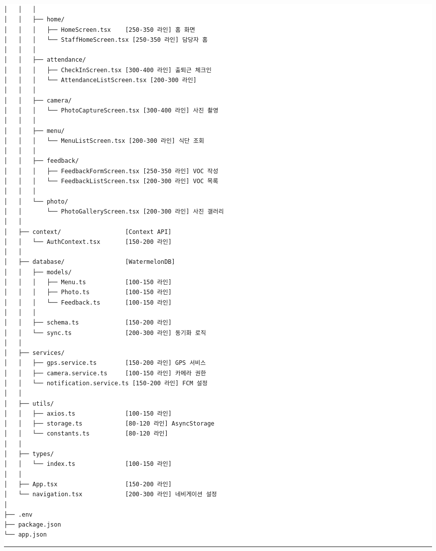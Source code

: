 ```
│   │   │
│   │   ├── home/
│   │   │   ├── HomeScreen.tsx    [250-350 라인] 홈 화면
│   │   │   └── StaffHomeScreen.tsx [250-350 라인] 담당자 홈
│   │   │
│   │   ├── attendance/
│   │   │   ├── CheckInScreen.tsx [300-400 라인] 출퇴근 체크인
│   │   │   └── AttendanceListScreen.tsx [200-300 라인]
│   │   │
│   │   ├── camera/
│   │   │   └── PhotoCaptureScreen.tsx [300-400 라인] 사진 촬영
│   │   │
│   │   ├── menu/
│   │   │   └── MenuListScreen.tsx [200-300 라인] 식단 조회
│   │   │
│   │   ├── feedback/
│   │   │   ├── FeedbackFormScreen.tsx [250-350 라인] VOC 작성
│   │   │   └── FeedbackListScreen.tsx [200-300 라인] VOC 목록
│   │   │
│   │   └── photo/
│   │       └── PhotoGalleryScreen.tsx [200-300 라인] 사진 갤러리
│   │
│   ├── context/                  [Context API]
│   │   └── AuthContext.tsx       [150-200 라인]
│   │
│   ├── database/                 [WatermelonDB]
│   │   ├── models/
│   │   │   ├── Menu.ts           [100-150 라인]
│   │   │   ├── Photo.ts          [100-150 라인]
│   │   │   └── Feedback.ts       [100-150 라인]
│   │   │
│   │   ├── schema.ts             [150-200 라인]
│   │   └── sync.ts               [200-300 라인] 동기화 로직
│   │
│   ├── services/
│   │   ├── gps.service.ts        [150-200 라인] GPS 서비스
│   │   ├── camera.service.ts     [100-150 라인] 카메라 권한
│   │   └── notification.service.ts [150-200 라인] FCM 설정
│   │
│   ├── utils/
│   │   ├── axios.ts              [100-150 라인]
│   │   ├── storage.ts            [80-120 라인] AsyncStorage
│   │   └── constants.ts          [80-120 라인]
│   │
│   ├── types/
│   │   └── index.ts              [100-150 라인]
│   │
│   ├── App.tsx                   [150-200 라인]
│   └── navigation.tsx            [200-300 라인] 네비게이션 설정
│
├── .env
├── package.json
└── app.json
```

---